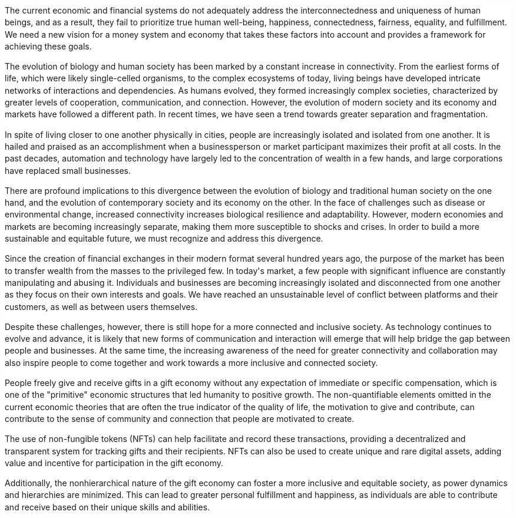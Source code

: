 The current economic and financial systems do not adequately address the interconnectedness and uniqueness of human beings, and as a result, they fail to prioritize true human well-being, happiness, connectedness, fairness, equality, and fulfillment. We need a new vision for a money system and economy that takes these factors into account and provides a framework for achieving these goals.

The evolution of biology and human society has been marked by a constant increase in connectivity. From the earliest forms of life, which were likely single-celled organisms, to the complex ecosystems of today, living beings have developed intricate networks of interactions and dependencies. As humans evolved, they formed increasingly complex societies, characterized by greater levels of cooperation, communication, and connection. However, the evolution of modern society and its economy and markets have followed a different path. In recent times, we have seen a trend towards greater separation and fragmentation.&#x20;

In spite of living closer to one another physically in cities, people are increasingly isolated and isolated from one another. It is hailed and praised as an accomplishment when a businessperson or market participant maximizes their profit at all costs. In the past decades, automation and technology have largely led to the concentration of wealth in a few hands, and large corporations have replaced small businesses.

There are profound implications to this divergence between the evolution of biology and traditional human society on the one hand, and the evolution of contemporary society and its economy on the other. In the face of challenges such as disease or environmental change, increased connectivity increases biological resilience and adaptability. However, modern economies and markets are becoming increasingly separate, making them more susceptible to shocks and crises. In order to build a more sustainable and equitable future, we must recognize and address this divergence.&#x20;

Since the creation of financial exchanges in their modern format several hundred years ago, the purpose of the market has been to transfer wealth from the masses to the privileged few. In today's market, a few people with significant influence are constantly manipulating and abusing it. Individuals and businesses are becoming increasingly isolated and disconnected from one another as they focus on their own interests and goals. We have reached an unsustainable level of conflict between platforms and their customers, as well as between users themselves.

Despite these challenges, however, there is still hope for a more connected and inclusive society. As technology continues to evolve and advance, it is likely that new forms of communication and interaction will emerge that will help bridge the gap between people and businesses. At the same time, the increasing awareness of the need for greater connectivity and collaboration may also inspire people to come together and work towards a more inclusive and connected society.

People freely give and receive gifts in a gift economy without any expectation of immediate or specific compensation, which is one of the "primitive" economic structures that led humanity to positive growth. The non-quantifiable elements omitted in the current economic theories that are often the true indicator of the quality of life, the motivation to give and contribute, can contribute to the sense of community and connection that people are motivated to create.

The use of non-fungible tokens (NFTs) can help facilitate and record these transactions, providing a decentralized and transparent system for tracking gifts and their recipients. NFTs can also be used to create unique and rare digital assets, adding value and incentive for participation in the gift economy.

Additionally, the nonhierarchical nature of the gift economy can foster a more inclusive and equitable society, as power dynamics and hierarchies are minimized. This can lead to greater personal fulfillment and happiness, as individuals are able to contribute and receive based on their unique skills and abilities.
